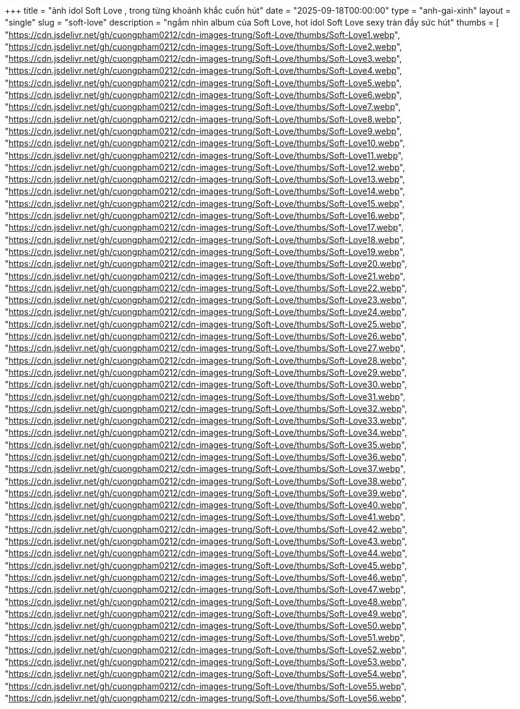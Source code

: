 +++
title = "ảnh idol Soft Love , trong từng khoảnh khắc cuốn hút"
date = "2025-09-18T00:00:00"
type = "anh-gai-xinh"
layout = "single"
slug = "soft-love"
description = "ngắm nhìn album của Soft Love, hot idol Soft Love sexy tràn đầy sức hút"
thumbs = [
  "https://cdn.jsdelivr.net/gh/cuongpham0212/cdn-images-trung/Soft-Love/thumbs/Soft-Love1.webp",
  "https://cdn.jsdelivr.net/gh/cuongpham0212/cdn-images-trung/Soft-Love/thumbs/Soft-Love2.webp",
  "https://cdn.jsdelivr.net/gh/cuongpham0212/cdn-images-trung/Soft-Love/thumbs/Soft-Love3.webp",
  "https://cdn.jsdelivr.net/gh/cuongpham0212/cdn-images-trung/Soft-Love/thumbs/Soft-Love4.webp",
  "https://cdn.jsdelivr.net/gh/cuongpham0212/cdn-images-trung/Soft-Love/thumbs/Soft-Love5.webp",
  "https://cdn.jsdelivr.net/gh/cuongpham0212/cdn-images-trung/Soft-Love/thumbs/Soft-Love6.webp",
  "https://cdn.jsdelivr.net/gh/cuongpham0212/cdn-images-trung/Soft-Love/thumbs/Soft-Love7.webp",
  "https://cdn.jsdelivr.net/gh/cuongpham0212/cdn-images-trung/Soft-Love/thumbs/Soft-Love8.webp",
  "https://cdn.jsdelivr.net/gh/cuongpham0212/cdn-images-trung/Soft-Love/thumbs/Soft-Love9.webp",
  "https://cdn.jsdelivr.net/gh/cuongpham0212/cdn-images-trung/Soft-Love/thumbs/Soft-Love10.webp",
  "https://cdn.jsdelivr.net/gh/cuongpham0212/cdn-images-trung/Soft-Love/thumbs/Soft-Love11.webp",
  "https://cdn.jsdelivr.net/gh/cuongpham0212/cdn-images-trung/Soft-Love/thumbs/Soft-Love12.webp",
  "https://cdn.jsdelivr.net/gh/cuongpham0212/cdn-images-trung/Soft-Love/thumbs/Soft-Love13.webp",
  "https://cdn.jsdelivr.net/gh/cuongpham0212/cdn-images-trung/Soft-Love/thumbs/Soft-Love14.webp",
  "https://cdn.jsdelivr.net/gh/cuongpham0212/cdn-images-trung/Soft-Love/thumbs/Soft-Love15.webp",
  "https://cdn.jsdelivr.net/gh/cuongpham0212/cdn-images-trung/Soft-Love/thumbs/Soft-Love16.webp",
  "https://cdn.jsdelivr.net/gh/cuongpham0212/cdn-images-trung/Soft-Love/thumbs/Soft-Love17.webp",
  "https://cdn.jsdelivr.net/gh/cuongpham0212/cdn-images-trung/Soft-Love/thumbs/Soft-Love18.webp",
  "https://cdn.jsdelivr.net/gh/cuongpham0212/cdn-images-trung/Soft-Love/thumbs/Soft-Love19.webp",
  "https://cdn.jsdelivr.net/gh/cuongpham0212/cdn-images-trung/Soft-Love/thumbs/Soft-Love20.webp",
  "https://cdn.jsdelivr.net/gh/cuongpham0212/cdn-images-trung/Soft-Love/thumbs/Soft-Love21.webp",
  "https://cdn.jsdelivr.net/gh/cuongpham0212/cdn-images-trung/Soft-Love/thumbs/Soft-Love22.webp",
  "https://cdn.jsdelivr.net/gh/cuongpham0212/cdn-images-trung/Soft-Love/thumbs/Soft-Love23.webp",
  "https://cdn.jsdelivr.net/gh/cuongpham0212/cdn-images-trung/Soft-Love/thumbs/Soft-Love24.webp",
  "https://cdn.jsdelivr.net/gh/cuongpham0212/cdn-images-trung/Soft-Love/thumbs/Soft-Love25.webp",
  "https://cdn.jsdelivr.net/gh/cuongpham0212/cdn-images-trung/Soft-Love/thumbs/Soft-Love26.webp",
  "https://cdn.jsdelivr.net/gh/cuongpham0212/cdn-images-trung/Soft-Love/thumbs/Soft-Love27.webp",
  "https://cdn.jsdelivr.net/gh/cuongpham0212/cdn-images-trung/Soft-Love/thumbs/Soft-Love28.webp",
  "https://cdn.jsdelivr.net/gh/cuongpham0212/cdn-images-trung/Soft-Love/thumbs/Soft-Love29.webp",
  "https://cdn.jsdelivr.net/gh/cuongpham0212/cdn-images-trung/Soft-Love/thumbs/Soft-Love30.webp",
  "https://cdn.jsdelivr.net/gh/cuongpham0212/cdn-images-trung/Soft-Love/thumbs/Soft-Love31.webp",
  "https://cdn.jsdelivr.net/gh/cuongpham0212/cdn-images-trung/Soft-Love/thumbs/Soft-Love32.webp",
  "https://cdn.jsdelivr.net/gh/cuongpham0212/cdn-images-trung/Soft-Love/thumbs/Soft-Love33.webp",
  "https://cdn.jsdelivr.net/gh/cuongpham0212/cdn-images-trung/Soft-Love/thumbs/Soft-Love34.webp",
  "https://cdn.jsdelivr.net/gh/cuongpham0212/cdn-images-trung/Soft-Love/thumbs/Soft-Love35.webp",
  "https://cdn.jsdelivr.net/gh/cuongpham0212/cdn-images-trung/Soft-Love/thumbs/Soft-Love36.webp",
  "https://cdn.jsdelivr.net/gh/cuongpham0212/cdn-images-trung/Soft-Love/thumbs/Soft-Love37.webp",
  "https://cdn.jsdelivr.net/gh/cuongpham0212/cdn-images-trung/Soft-Love/thumbs/Soft-Love38.webp",
  "https://cdn.jsdelivr.net/gh/cuongpham0212/cdn-images-trung/Soft-Love/thumbs/Soft-Love39.webp",
  "https://cdn.jsdelivr.net/gh/cuongpham0212/cdn-images-trung/Soft-Love/thumbs/Soft-Love40.webp",
  "https://cdn.jsdelivr.net/gh/cuongpham0212/cdn-images-trung/Soft-Love/thumbs/Soft-Love41.webp",
  "https://cdn.jsdelivr.net/gh/cuongpham0212/cdn-images-trung/Soft-Love/thumbs/Soft-Love42.webp",
  "https://cdn.jsdelivr.net/gh/cuongpham0212/cdn-images-trung/Soft-Love/thumbs/Soft-Love43.webp",
  "https://cdn.jsdelivr.net/gh/cuongpham0212/cdn-images-trung/Soft-Love/thumbs/Soft-Love44.webp",
  "https://cdn.jsdelivr.net/gh/cuongpham0212/cdn-images-trung/Soft-Love/thumbs/Soft-Love45.webp",
  "https://cdn.jsdelivr.net/gh/cuongpham0212/cdn-images-trung/Soft-Love/thumbs/Soft-Love46.webp",
  "https://cdn.jsdelivr.net/gh/cuongpham0212/cdn-images-trung/Soft-Love/thumbs/Soft-Love47.webp",
  "https://cdn.jsdelivr.net/gh/cuongpham0212/cdn-images-trung/Soft-Love/thumbs/Soft-Love48.webp",
  "https://cdn.jsdelivr.net/gh/cuongpham0212/cdn-images-trung/Soft-Love/thumbs/Soft-Love49.webp",
  "https://cdn.jsdelivr.net/gh/cuongpham0212/cdn-images-trung/Soft-Love/thumbs/Soft-Love50.webp",
  "https://cdn.jsdelivr.net/gh/cuongpham0212/cdn-images-trung/Soft-Love/thumbs/Soft-Love51.webp",
  "https://cdn.jsdelivr.net/gh/cuongpham0212/cdn-images-trung/Soft-Love/thumbs/Soft-Love52.webp",
  "https://cdn.jsdelivr.net/gh/cuongpham0212/cdn-images-trung/Soft-Love/thumbs/Soft-Love53.webp",
  "https://cdn.jsdelivr.net/gh/cuongpham0212/cdn-images-trung/Soft-Love/thumbs/Soft-Love54.webp",
  "https://cdn.jsdelivr.net/gh/cuongpham0212/cdn-images-trung/Soft-Love/thumbs/Soft-Love55.webp",
  "https://cdn.jsdelivr.net/gh/cuongpham0212/cdn-images-trung/Soft-Love/thumbs/Soft-Love56.webp",